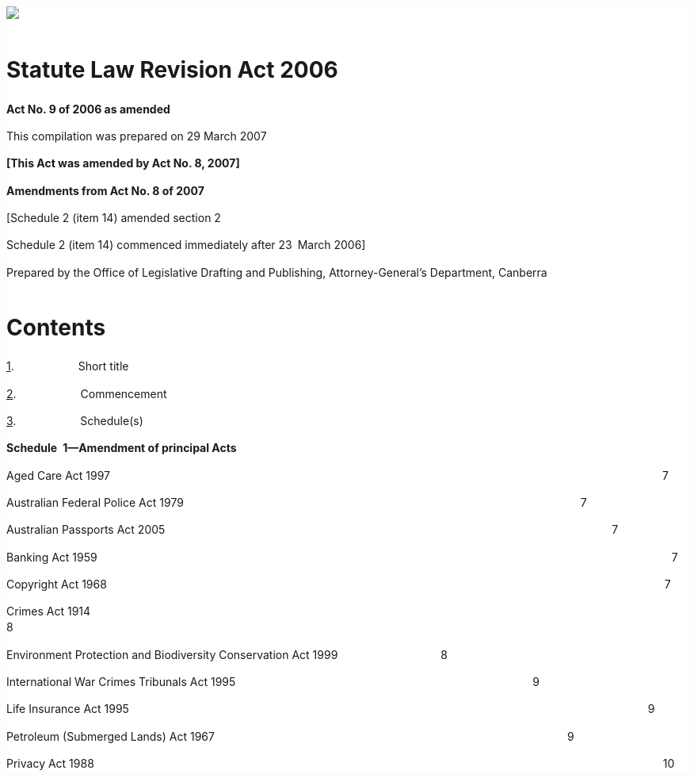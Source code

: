 ![](http://www.comlaw.gov.au/Details/C2007C00187/Html/StatuteLawRevision2006_image001.gif)

# Statute Law Revision Act 2006

**Act No. 9 of 2006 as amended**

This compilation was prepared on 29 March 2007

**\[This Act was amended by Act No. 8, 2007]**

**Amendments from Act No. 8 of 2007**

\[Schedule 2 (item 14) amended section 2

Schedule 2 (item 14) commenced immediately after 23 March 2006]

Prepared by the Office of Legislative Drafting and Publishing,
 Attorney-General’s Department, Canberra

# Contents

[1](#1).            Short title

[2](#2).            Commencement

[3](#3).            Schedule(s)

**Schedule 1—Amendment of principal Acts** 

Aged Care Act 1997                                                                                                    7

Australian Federal Police Act 1979                                                                        7

Australian Passports Act 2005                                                                                 7

Banking Act 1959                                                                                                        7

Copyright Act 1968                                                                                                     7

Crimes Act 1914                                                                                                           8

Environment Protection and Biodiversity Conservation Act 1999                   8

International War Crimes Tribunals Act 1995                                                      9

Life Insurance Act 1995                                                                                              9

Petroleum (Submerged Lands) Act 1967                                                                9

Privacy Act 1988                                                                                                       10
